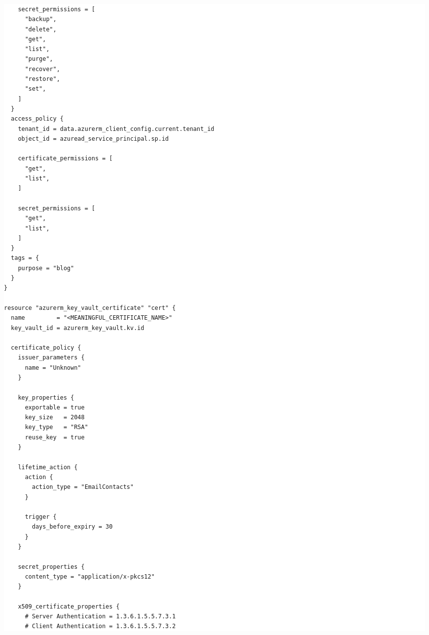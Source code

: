 ```t
    secret_permissions = [
      "backup",
      "delete",
      "get",
      "list",
      "purge",
      "recover",
      "restore",
      "set",
    ]
  }
  access_policy {
    tenant_id = data.azurerm_client_config.current.tenant_id
    object_id = azuread_service_principal.sp.id

    certificate_permissions = [
      "get",
      "list",
    ]

    secret_permissions = [
      "get",
      "list",
    ]
  }
  tags = {
    purpose = "blog"
  }
}

resource "azurerm_key_vault_certificate" "cert" {
  name         = "<MEANINGFUL_CERTIFICATE_NAME>"
  key_vault_id = azurerm_key_vault.kv.id

  certificate_policy {
    issuer_parameters {
      name = "Unknown"
    }

    key_properties {
      exportable = true
      key_size   = 2048
      key_type   = "RSA"
      reuse_key  = true
    }

    lifetime_action {
      action {
        action_type = "EmailContacts"
      }

      trigger {
        days_before_expiry = 30
      }
    }

    secret_properties {
      content_type = "application/x-pkcs12"
    }

    x509_certificate_properties {
      # Server Authentication = 1.3.6.1.5.5.7.3.1
      # Client Authentication = 1.3.6.1.5.5.7.3.2
```